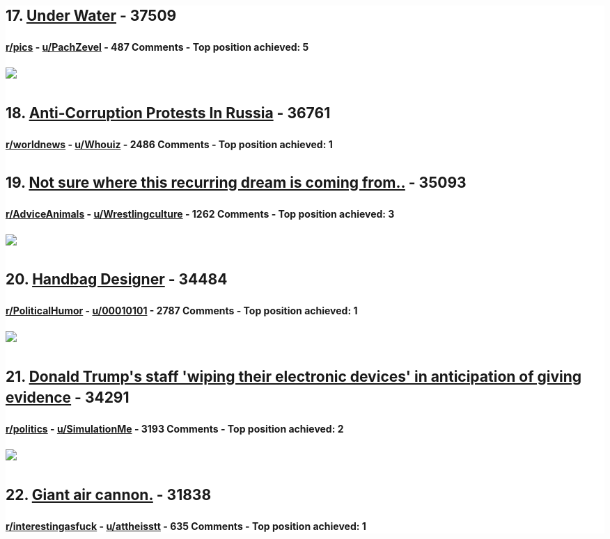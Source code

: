 ## 17. [Under Water](http://reddit.com/r/pics/comments/61llvu/under_water/) - 37509
#### [r/pics](http://reddit.com/r/pics) - [u/PachZevel](http://reddit.com/u/PachZevel) - 487 Comments - Top position achieved: 5

<a href="https://i.redd.it/r6zqqkxparny.jpg"><img src="https://b.thumbs.redditmedia.com/SnpElT21JxuleBz7BVxm1Cgc_xJod-aEDnSvjBbpstw.jpg"></img></a>

## 18. [Anti-Corruption Protests In Russia](http://reddit.com/r/worldnews/comments/61l0m9/anticorruption_protests_in_russia/) - 36761
#### [r/worldnews](http://reddit.com/r/worldnews) - [u/Whouiz](http://reddit.com/u/Whouiz) - 2486 Comments - Top position achieved: 1

## 19. [Not sure where this recurring dream is coming from..](http://reddit.com/r/AdviceAnimals/comments/61lg0q/not_sure_where_this_recurring_dream_is_coming_from/) - 35093
#### [r/AdviceAnimals](http://reddit.com/r/AdviceAnimals) - [u/Wrestlingculture](http://reddit.com/u/Wrestlingculture) - 1262 Comments - Top position achieved: 3

<a href="http://imgur.com/EHtHnJE"><img src="https://b.thumbs.redditmedia.com/1o-3lZPLIkpk4muKKYpZrtXhBOvvZP9tj2NXfCbkrNs.jpg"></img></a>

## 20. [Handbag Designer](http://reddit.com/r/PoliticalHumor/comments/61m031/handbag_designer/) - 34484
#### [r/PoliticalHumor](http://reddit.com/r/PoliticalHumor) - [u/00010101](http://reddit.com/u/00010101) - 2787 Comments - Top position achieved: 1

<a href="https://i.redd.it/750ppbfaqrny.jpg"><img src="https://b.thumbs.redditmedia.com/5WZK1aFBlJx567fKKr8nj0nFirkj4JIaAqUs06rn0aE.jpg"></img></a>

## 21. [Donald Trump's staff 'wiping their electronic devices' in anticipation of giving evidence](http://reddit.com/r/politics/comments/61nw64/donald_trumps_staff_wiping_their_electronic/) - 34291
#### [r/politics](http://reddit.com/r/politics) - [u/SimulationMe](http://reddit.com/u/SimulationMe) - 3193 Comments - Top position achieved: 2

<a href="http://www.independent.co.uk/news/world/americas/donald-trump-staff-wiping-electronic-devices-subpoena-fbi-investigation-russia-a7651276.html"><img src="https://b.thumbs.redditmedia.com/TwWRiDOdLWWx3AaEiMh3LQrxvlGSYNsX7PgROlU3cQo.jpg"></img></a>

## 22. [Giant air cannon.](http://reddit.com/r/interestingasfuck/comments/61lc8b/giant_air_cannon/) - 31838
#### [r/interestingasfuck](http://reddit.com/r/interestingasfuck) - [u/attheisstt](http://reddit.com/u/attheisstt) - 635 Comments - Top position achieved: 1
